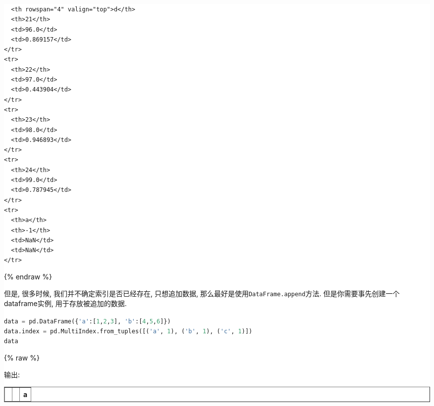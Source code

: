       <th rowspan="4" valign="top">d</th>
      <th>21</th>
      <td>96.0</td>
      <td>0.869157</td>
    </tr>
    <tr>
      <th>22</th>
      <td>97.0</td>
      <td>0.443904</td>
    </tr>
    <tr>
      <th>23</th>
      <td>98.0</td>
      <td>0.946893</td>
    </tr>
    <tr>
      <th>24</th>
      <td>99.0</td>
      <td>0.787945</td>
    </tr>
    <tr>
      <th>a</th>
      <th>-1</th>
      <td>NaN</td>
      <td>NaN</td>
    </tr>
  </tbody>
</table>
</div>
</div>
{% endraw %}



但是, 很多时候, 我们并不确定索引是否已经存在, 只想追加数据, 那么最好是使用`DataFrame.append`方法. 但是你需要事先创建一个dataframe实例, 用于存放被追加的数据.


```python
data = pd.DataFrame({'a':[1,2,3], 'b':[4,5,6]})
data.index = pd.MultiIndex.from_tuples([('a', 1), ('b', 1), ('c', 1)])
data
```




{% raw %}
<div class="output">
输出:
<div>
<style scoped>
    .dataframe tbody tr th:only-of-type {
        vertical-align: middle;
    }

    .dataframe tbody tr th {
        vertical-align: top;
    }

    .dataframe thead th {
        text-align: right;
    }
</style>
<table border="1" class="dataframe">
  <thead>
    <tr style="text-align: right;">
      <th></th>
      <th></th>
      <th>a</th>